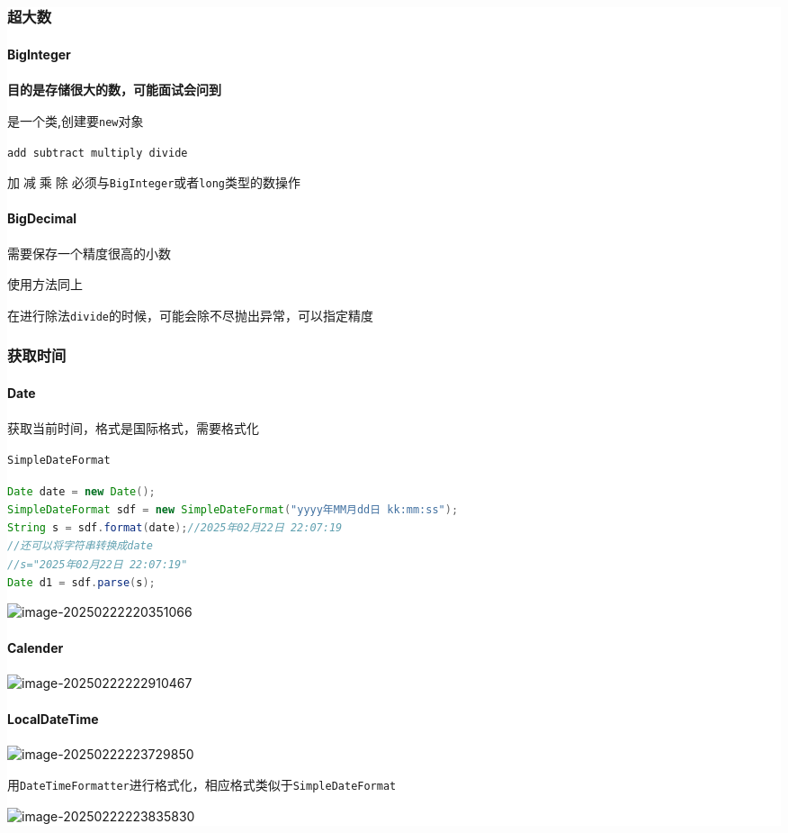 ### 超大数

#### BigInteger

**目的是存储很大的数，可能面试会问到**

是一个类,创建要`new`对象

`add subtract multiply divide`

加 减 乘 除 必须与`BigInteger`或者`long`类型的数操作

#### BigDecimal

需要保存一个精度很高的小数

使用方法同上

在进行除法`divide`的时候，可能会除不尽抛出异常，可以指定精度

### 获取时间

#### Date

获取当前时间，格式是国际格式，需要格式化

`SimpleDateFormat`

```java
Date date = new Date();
SimpleDateFormat sdf = new SimpleDateFormat("yyyy年MM月dd日 kk:mm:ss");
String s = sdf.format(date);//2025年02月22日 22:07:19
//还可以将字符串转换成date
//s="2025年02月22日 22:07:19"
Date d1 = sdf.parse(s);
```

![image-20250222220351066](https://gitee.com/caoshuai03/typora-images/raw/master/image-20250222220351066.png)



#### Calender

![image-20250222222910467](https://gitee.com/caoshuai03/typora-images/raw/master/image-20250222222910467.png)



#### LocalDateTime

![image-20250222223729850](https://gitee.com/caoshuai03/typora-images/raw/master/image-20250222223729850.png)



用`DateTimeFormatter`进行格式化，相应格式类似于`SimpleDateFormat`

![image-20250222223835830](https://gitee.com/caoshuai03/typora-images/raw/master/image-20250222223835830.png)


